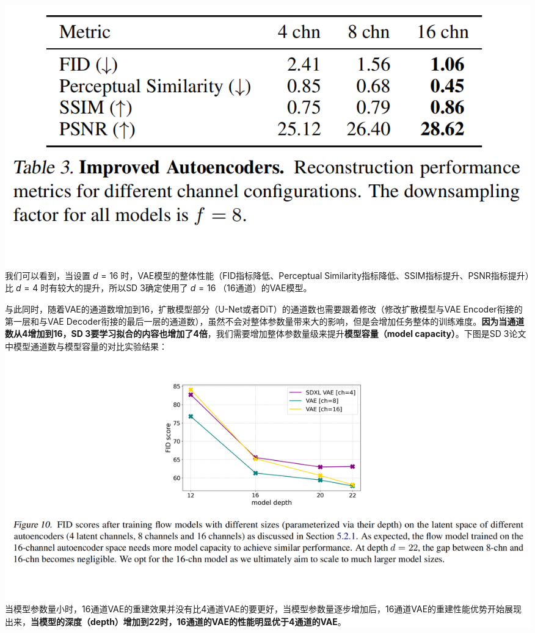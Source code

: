 ![SD 3中VAE的通道数（channel）消融实验](./imgs/SD3中VAE的通道数（channel）消融实验.png)

我们可以看到，当设置 $d=16$ 时，VAE模型的整体性能（FID指标降低、Perceptual Similarity指标降低、SSIM指标提升、PSNR指标提升）比 $d=4$ 时有较大的提升，所以SD 3确定使用了 $d=16$ （16通道）的VAE模型。

与此同时，随着VAE的通道数增加到16，扩散模型部分（U-Net或者DiT）的通道数也需要跟着修改（修改扩散模型与VAE Encoder衔接的第一层和与VAE Decoder衔接的最后一层的通道数），虽然不会对整体参数量带来大的影响，但是会增加任务整体的训练难度。**因为当通道数从4增加到16，SD 3要学习拟合的内容也增加了4倍**，我们需要增加整体参数量级来提升**模型容量（model capacity）**。下图是SD 3论文中模型通道数与模型容量的对比实验结果：

![SD 3模型容量和VAE通道数之间的关系](./imgs/SD3模型容量和VAE通道数之间的关系.png)

当模型参数量小时，16通道VAE的重建效果并没有比4通道VAE的要更好，当模型参数量逐步增加后，16通道VAE的重建性能优势开始展现出来，**当模型的深度（depth）增加到22时，16通道的VAE的性能明显优于4通道的VAE**。
